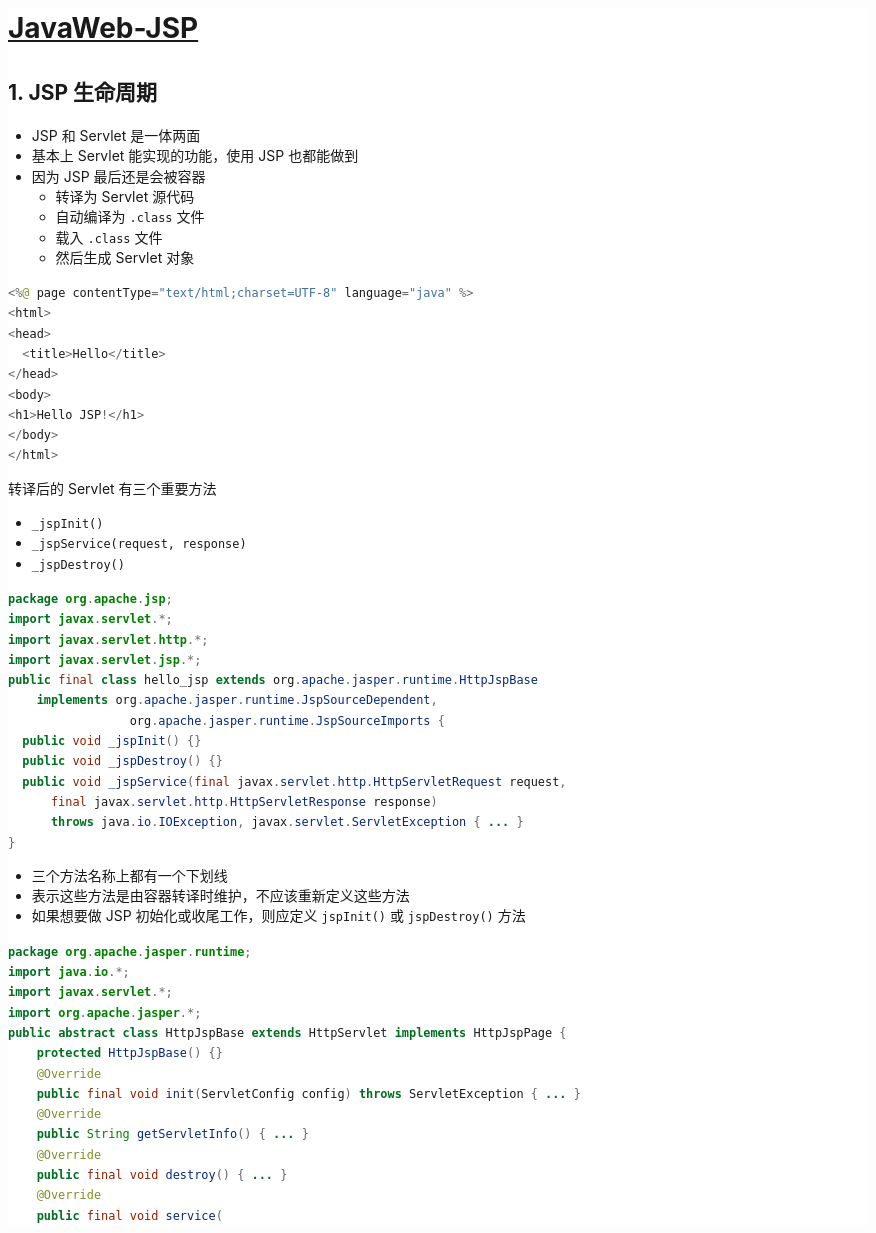 # [JavaWeb-JSP](https://github.com/happyflyer/JavaWeb-JSP)

## 1. JSP 生命周期

- JSP 和 Servlet 是一体两面
- 基本上 Servlet 能实现的功能，使用 JSP 也都能做到
- 因为 JSP 最后还是会被容器
  - 转译为 Servlet 源代码
  - 自动编译为 `.class` 文件
  - 载入 `.class` 文件
  - 然后生成 Servlet 对象

```java
<%@ page contentType="text/html;charset=UTF-8" language="java" %>
<html>
<head>
  <title>Hello</title>
</head>
<body>
<h1>Hello JSP!</h1>
</body>
</html>
```

转译后的 Servlet 有三个重要方法

- `_jspInit()`
- `_jspService(request, response)`
- `_jspDestroy()`

```java
package org.apache.jsp;
import javax.servlet.*;
import javax.servlet.http.*;
import javax.servlet.jsp.*;
public final class hello_jsp extends org.apache.jasper.runtime.HttpJspBase
    implements org.apache.jasper.runtime.JspSourceDependent,
                 org.apache.jasper.runtime.JspSourceImports {
  public void _jspInit() {}
  public void _jspDestroy() {}
  public void _jspService(final javax.servlet.http.HttpServletRequest request,
      final javax.servlet.http.HttpServletResponse response)
      throws java.io.IOException, javax.servlet.ServletException { ... }
}
```

- 三个方法名称上都有一个下划线
- 表示这些方法是由容器转译时维护，不应该重新定义这些方法
- 如果想要做 JSP 初始化或收尾工作，则应定义 `jspInit()` 或 `jspDestroy()` 方法

```java
package org.apache.jasper.runtime;
import java.io.*;
import javax.servlet.*;
import org.apache.jasper.*;
public abstract class HttpJspBase extends HttpServlet implements HttpJspPage {
    protected HttpJspBase() {}
    @Override
    public final void init(ServletConfig config) throws ServletException { ... }
    @Override
    public String getServletInfo() { ... }
    @Override
    public final void destroy() { ... }
    @Override
    public final void service(
```